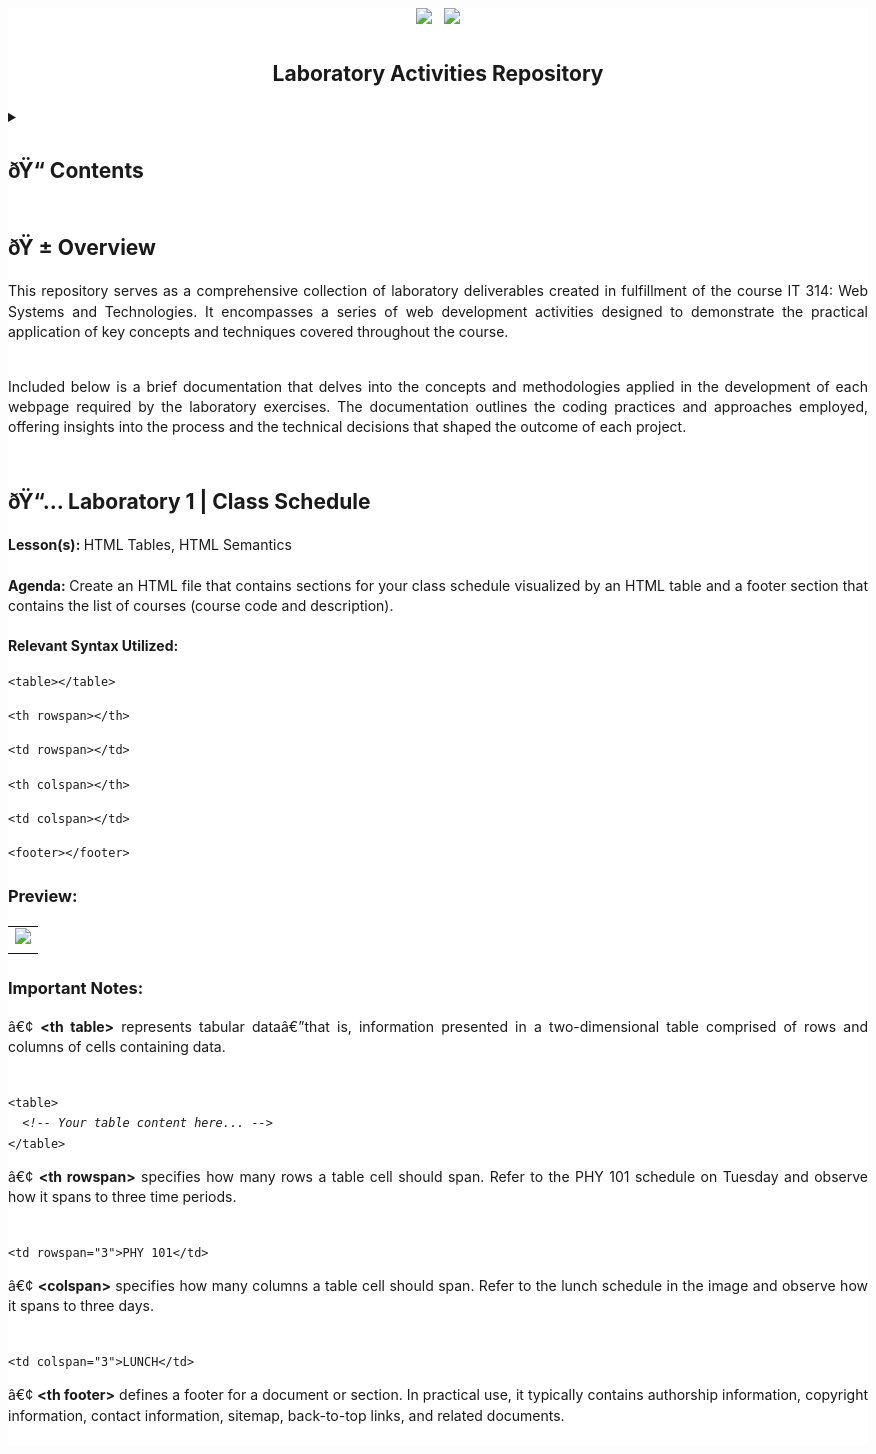 <div align="center">
  <img src="https://i.ibb.co/YdMp6Pp/ezgif-6-6b3e434000.gif" height="100"> &nbsp;
  <img src="https://see.fontimg.com/api/rf5/DYJX1/MTYyM2I1ZkCMzCdEciz83ZVM9LSpdTaEmByC1mokQub3Rm/V2ViIFN5c3RlbXMgYW5kIFRlY2hub2xvZ2llcw/gome-pixel.png?r=fs&h=98&w=1500&fg=000000&bg=FFFFFF&tb=1&s=65" height="45" >
  <h2>Laboratory Activities Repository</h2>
</div>

<details><summary><h2>ðŸ“ Contents</h2></summary></details>

### <a name="overview"></a>
## ðŸ ± Overview

<div align="justify">
This repository serves as a comprehensive collection of laboratory deliverables created in fulfillment of the course IT 314: Web Systems and Technologies. It encompasses a series of web development activities designed to demonstrate the practical application of key concepts and techniques covered throughout the course.<br><br>

Included below is a brief documentation that delves into the concepts and methodologies applied in the development of each webpage required by the laboratory exercises. The documentation outlines the coding practices and approaches employed, offering insights into the process and the technical decisions that shaped the outcome of each project.
<br><br>

### <a name="lab1"></a>
## ðŸ“… Laboratory 1 | Class Schedule

<b>Lesson(s): </b>HTML Tables, HTML Semantics<br><br>
<b>Agenda: </b> Create an HTML file that contains sections for your class schedule visualized by an HTML table and a footer section that contains the list of courses (course code and description).<br><br>
<b>Relevant Syntax Utilized: </b><br>
<pre><code>&lt;table&gt;&lt;/table&gt;</code></pre>
<pre><code>&lt;th rowspan&gt;&lt;/th&gt;</code></pre>
<pre><code>&lt;td rowspan&gt;&lt;/td&gt;</code></pre>
<pre><code>&lt;th colspan&gt;&lt;/th&gt;</code></pre>
<pre><code>&lt;td colspan&gt;&lt;/td&gt;</code></pre>
<pre><code>&lt;footer&gt;&lt;/footer&gt;</code></pre>
 
<h3>Preview:</h3>
<div align="center">
  <table>
    <tr>
      <td><img src="https://github.com/vinceclyde/BanaagVinceClydeCS3102_WSTactivities/blob/main/assets/Screenshot%202024-12-11%20150033.png"></td>
    </tr>
  </table>
</div>

<h3>Important Notes:</h3>
â€¢ <b>&lt;th table&gt;</b> represents tabular dataâ€”that is, information presented in a two-dimensional table comprised of rows and columns of cells containing data.<br><br>
<pre><code>&lt;table&gt;
  <i>&lt;!-- Your table content here... --&gt;</i>
&lt;/table&gt;</code></pre>
â€¢ <b>&lt;th rowspan&gt;</b> specifies how many rows a table cell should span. Refer to the PHY 101 schedule on Tuesday and observe how it spans to three time periods.<br><br>
<pre><code>&lt;td rowspan="3"&gt;PHY 101&lt;/td&gt;</code></pre>
â€¢ <b>&lt;colspan&gt;</b> specifies how many columns a table cell should span. Refer to the lunch schedule in the image and observe how it spans to three days.<br><br>
<pre><code>&lt;td colspan="3"&gt;LUNCH&lt;/td&gt;</code></pre>
â€¢ <b>&lt;th footer&gt;</b> defines a footer for a document or section. In practical use, it typically contains authorship information, copyright information, contact information, sitemap, back-to-top links, and related documents.<br><br>
